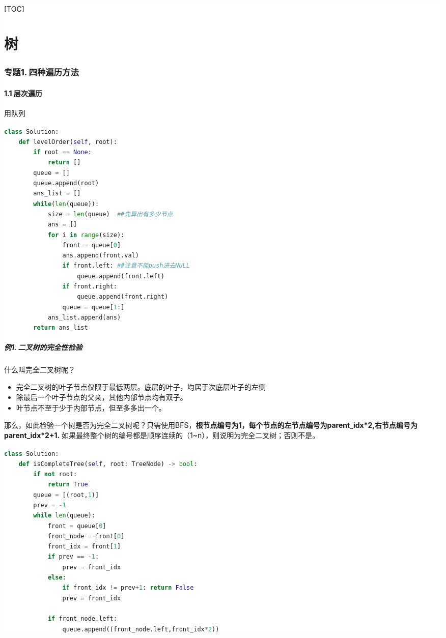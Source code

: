 [TOC]





# 树

### 专题1. 四种遍历方法

#### 1.1 层次遍历

用队列

```python
class Solution:
    def levelOrder(self, root):
        if root == None:
            return []
        queue = []
        queue.append(root)
        ans_list = []
        while(len(queue)):
            size = len(queue)  ##先算出有多少节点
            ans = []
            for i in range(size):
                front = queue[0]
                ans.append(front.val)
                if front.left: ##注意不能push进去NULL
                    queue.append(front.left)
                if front.right:
                    queue.append(front.right)
                queue = queue[1:]
            ans_list.append(ans)
        return ans_list
```

##### 例1. 二叉树的完全性检验

什么叫完全二叉树呢？

- 完全二叉树的叶子节点仅限于最低两层。底层的叶子，均居于次底层叶子的左侧
- 除最后一个叶子节点的父亲，其他内部节点均有双子。
- 叶节点不至于少于内部节点，但至多多出一个。

那么，如此检验一个树是否为完全二叉树呢？只需使用BFS，**根节点编号为1，每个节点的左节点编号为parent_idx\*2,右节点编号为parent_idx\*2+1.** 如果最终整个树的编号都是顺序连续的（1~n），则说明为完全二叉树；否则不是。

```python
class Solution:
    def isCompleteTree(self, root: TreeNode) -> bool:
        if not root:
            return True
        queue = [(root,1)]
        prev = -1
        while len(queue):
            front = queue[0]
            front_node = front[0]
            front_idx = front[1]
            if prev == -1:
                prev = front_idx
            else:
                if front_idx != prev+1: return False
                prev = front_idx

            if front_node.left:
                queue.append((front_node.left,front_idx*2))
```